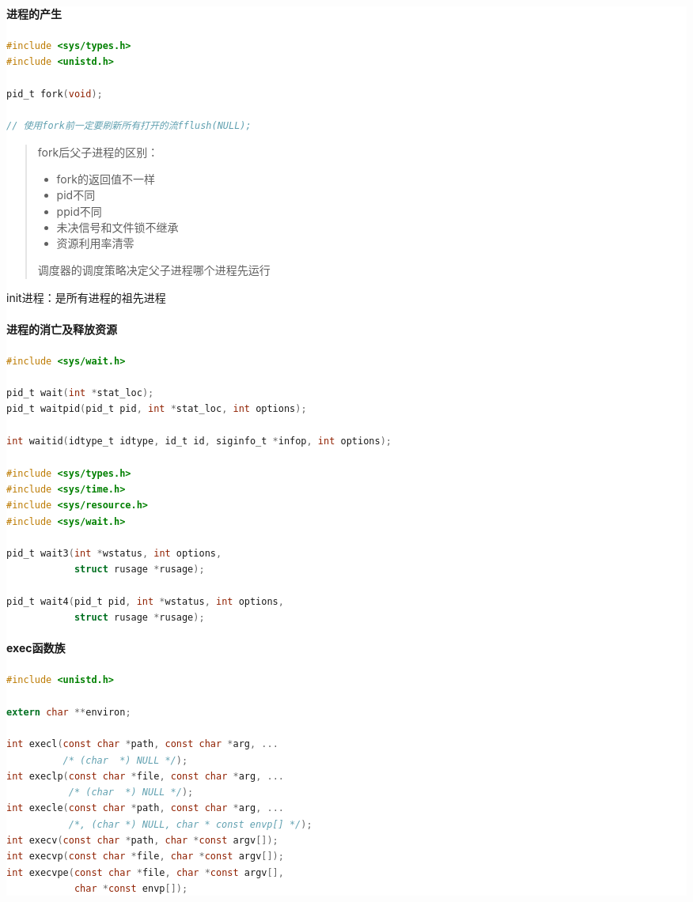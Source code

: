 

#### 进程的产生

```c
#include <sys/types.h>
#include <unistd.h>

pid_t fork(void);

// 使用fork前一定要刷新所有打开的流fflush(NULL);
```

> fork后父子进程的区别：
>
> - fork的返回值不一样
> - pid不同
> - ppid不同
> - 未决信号和文件锁不继承
> - 资源利用率清零
>
> 调度器的调度策略决定父子进程哪个进程先运行

init进程：是所有进程的祖先进程

####  进程的消亡及释放资源

```c
#include <sys/wait.h>

pid_t wait(int *stat_loc);
pid_t waitpid(pid_t pid, int *stat_loc, int options);

int waitid(idtype_t idtype, id_t id, siginfo_t *infop, int options);

#include <sys/types.h>
#include <sys/time.h>
#include <sys/resource.h>
#include <sys/wait.h>

pid_t wait3(int *wstatus, int options,
            struct rusage *rusage);

pid_t wait4(pid_t pid, int *wstatus, int options,
            struct rusage *rusage);

```



#### exec函数族

```c
#include <unistd.h>

extern char **environ;

int execl(const char *path, const char *arg, ...
          /* (char  *) NULL */);
int execlp(const char *file, const char *arg, ...
           /* (char  *) NULL */);
int execle(const char *path, const char *arg, ...
           /*, (char *) NULL, char * const envp[] */);
int execv(const char *path, char *const argv[]);
int execvp(const char *file, char *const argv[]);
int execvpe(const char *file, char *const argv[],
            char *const envp[]);

```